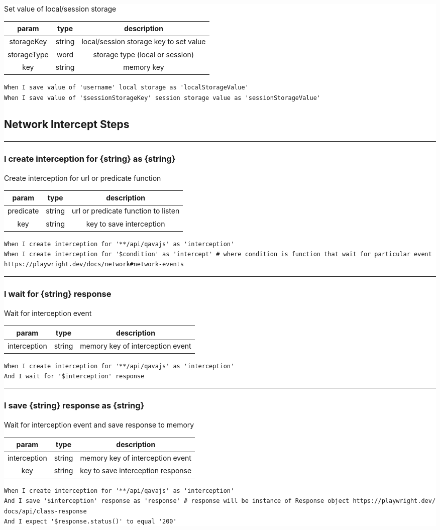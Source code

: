 Set value of local/session storage

|    param    |  type  |              description               |
|:-----------:|:------:|:--------------------------------------:|
| storageKey  | string | local/session storage key to set value |
| storageType |  word  |    storage type (local or session)     |
|     key     | string |               memory key               |

```gherkin
When I save value of 'username' local storage as 'localStorageValue'
When I save value of '$sessionStorageKey' session storage value as 'sessionStorageValue'
```

## Network Intercept Steps

---
### I create interception for \{string} as \{string}

Create interception for url or predicate function

|   param   |  type  |             description             |
|:---------:|:------:|:-----------------------------------:|
| predicate | string | url or predicate function to listen |
|    key    | string |      key to save interception       |

```gherkin
When I create interception for '**/api/qavajs' as 'interception'
When I create interception for '$condition' as 'intercept' # where condition is function that wait for particular event https://playwright.dev/docs/network#network-events
```

---
### I wait for \{string} response

Wait for interception event

|    param     |  type  |           description            |
|:------------:|:------:|:--------------------------------:|
| interception | string | memory key of interception event |

```gherkin
When I create interception for '**/api/qavajs' as 'interception'
And I wait for '$interception' response
```

---
### I save \{string} response as \{string}

Wait for interception event and save response to memory

|    param     |  type  |            description            |
|:------------:|:------:|:---------------------------------:|
| interception | string | memory key of interception event  |
|     key      | string | key to save interception response |

```gherkin
When I create interception for '**/api/qavajs' as 'interception'
And I save '$interception' response as 'response' # response will be instance of Response object https://playwright.dev/docs/api/class-response
And I expect '$response.status()' to equal '200'
```